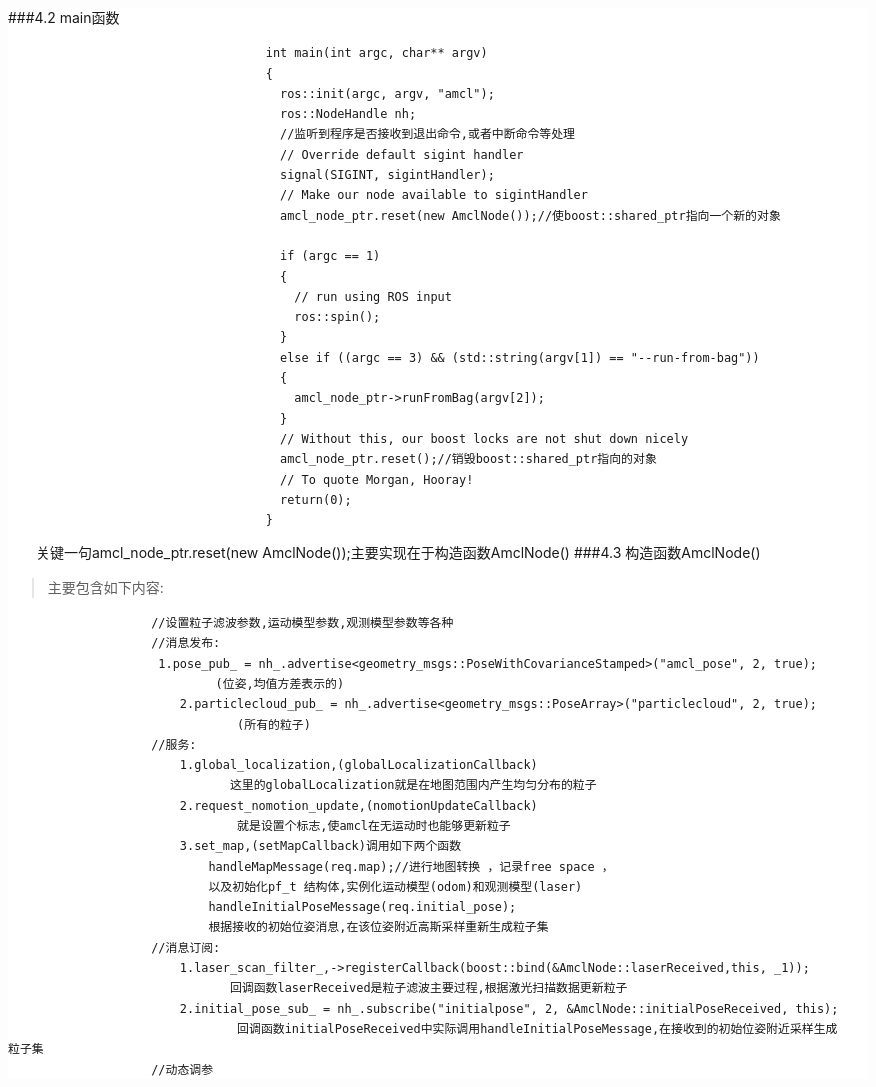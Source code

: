 
###4.2  main函数
```
                                    int main(int argc, char** argv)
                                    {
                                      ros::init(argc, argv, "amcl");
                                      ros::NodeHandle nh;                                    
                                      //监听到程序是否接收到退出命令,或者中断命令等处理
                                      // Override default sigint handler
                                      signal(SIGINT, sigintHandler);                                   
                                      // Make our node available to sigintHandler
                                      amcl_node_ptr.reset(new AmclNode());//使boost::shared_ptr指向一个新的对象
                                    
                                      if (argc == 1)
                                      {
                                        // run using ROS input
                                        ros::spin();
                                      }
                                      else if ((argc == 3) && (std::string(argv[1]) == "--run-from-bag"))
                                      {
                                        amcl_node_ptr->runFromBag(argv[2]);
                                      }                                    
                                      // Without this, our boost locks are not shut down nicely
                                      amcl_node_ptr.reset();//销毁boost::shared_ptr指向的对象                               
                                      // To quote Morgan, Hooray!
                                      return(0);
                                    }
```

&emsp;&emsp;关键一句amcl_node_ptr.reset(new AmclNode());主要实现在于构造函数AmclNode()
###4.3  构造函数AmclNode()
> 主要包含如下内容:
```
                    //设置粒子滤波参数,运动模型参数,观测模型参数等各种
                    //消息发布:
                     1.pose_pub_ = nh_.advertise<geometry_msgs::PoseWithCovarianceStamped>("amcl_pose", 2, true);
                             (位姿,均值方差表示的)
                    	2.particlecloud_pub_ = nh_.advertise<geometry_msgs::PoseArray>("particlecloud", 2, true);
                            	(所有的粒子)
                    //服务: 
                    	1.global_localization,(globalLocalizationCallback)
                    	       这里的globalLocalization就是在地图范围内产生均匀分布的粒子
                    	2.request_nomotion_update,(nomotionUpdateCallback)
                            	就是设置个标志,使amcl在无运动时也能够更新粒子
                    	3.set_map,(setMapCallback)调用如下两个函数
                    		handleMapMessage(req.map);//进行地图转换 ，记录free space ，
                    		以及初始化pf_t 结构体,实例化运动模型(odom)和观测模型(laser)
                    		handleInitialPoseMessage(req.initial_pose);
                    		根据接收的初始位姿消息,在该位姿附近高斯采样重新生成粒子集
                    //消息订阅:
                    	1.laser_scan_filter_,->registerCallback(boost::bind(&AmclNode::laserReceived,this, _1));
                    	       回调函数laserReceived是粒子滤波主要过程,根据激光扫描数据更新粒子 
                    	2.initial_pose_sub_ = nh_.subscribe("initialpose", 2, &AmclNode::initialPoseReceived, this);
                            	回调函数initialPoseReceived中实际调用handleInitialPoseMessage,在接收到的初始位姿附近采样生成	粒子集
                    //动态调参
```